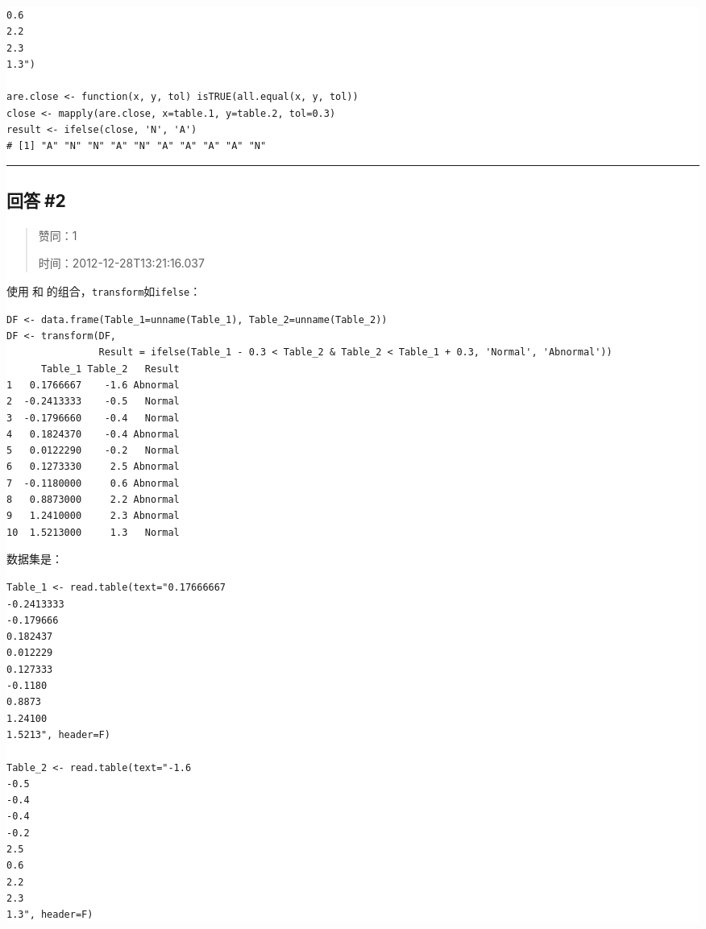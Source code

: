 ```
0.6
2.2
2.3
1.3")

are.close <- function(x, y, tol) isTRUE(all.equal(x, y, tol))
close <- mapply(are.close, x=table.1, y=table.2, tol=0.3)
result <- ifelse(close, 'N', 'A')
# [1] "A" "N" "N" "A" "N" "A" "A" "A" "A" "N" 
```

* * *

## 回答 #2

> 赞同：1
> 
> 时间：2012-12-28T13:21:16.037

使用 和 的组合，`transform`如`ifelse`：

```
DF <- data.frame(Table_1=unname(Table_1), Table_2=unname(Table_2))
DF <- transform(DF, 
                Result = ifelse(Table_1 - 0.3 < Table_2 & Table_2 < Table_1 + 0.3, 'Normal', 'Abnormal'))
      Table_1 Table_2   Result
1   0.1766667    -1.6 Abnormal
2  -0.2413333    -0.5   Normal
3  -0.1796660    -0.4   Normal
4   0.1824370    -0.4 Abnormal
5   0.0122290    -0.2   Normal
6   0.1273330     2.5 Abnormal
7  -0.1180000     0.6 Abnormal
8   0.8873000     2.2 Abnormal
9   1.2410000     2.3 Abnormal
10  1.5213000     1.3   Normal 
```

数据集是：

```
Table_1 <- read.table(text="0.17666667
-0.2413333
-0.179666
0.182437
0.012229
0.127333
-0.1180
0.8873
1.24100
1.5213", header=F)

Table_2 <- read.table(text="-1.6
-0.5
-0.4
-0.4
-0.2
2.5
0.6
2.2
2.3
1.3", header=F) 
```
